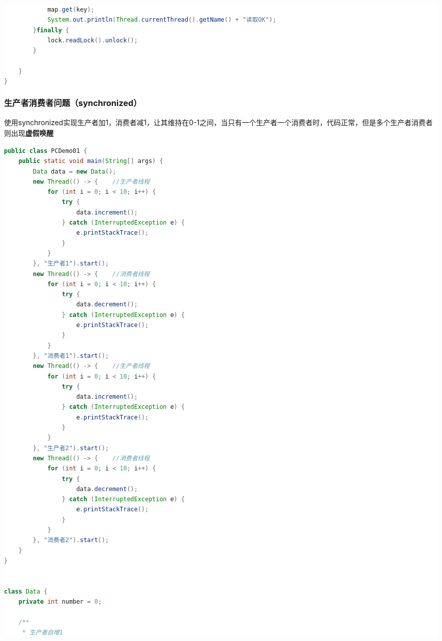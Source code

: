 ```java
            map.get(key);
            System.out.println(Thread.currentThread().getName() + "读取OK");
        }finally {
            lock.readLock().unlock();
        }

    }
}
```



### 生产者消费者问题（synchronized）

使用synchronized实现生产者加1，消费者减1，让其维持在0-1之间，当只有一个生产者一个消费者时，代码正常，但是多个生产者消费者则出现**虚假唤醒**

```java
public class PCDemo01 {
    public static void main(String[] args) {
        Data data = new Data();
        new Thread(() -> {    //生产者线程
            for (int i = 0; i < 10; i++) {
                try {
                    data.increment();
                } catch (InterruptedException e) {
                    e.printStackTrace();
                }
            }
        }, "生产者1").start();
        new Thread(() -> {    //消费者线程
            for (int i = 0; i < 10; i++) {
                try {
                    data.decrement();
                } catch (InterruptedException e) {
                    e.printStackTrace();
                }
            }
        }, "消费者1").start();
        new Thread(() -> {    //生产者线程
            for (int i = 0; i < 10; i++) {
                try {
                    data.increment();
                } catch (InterruptedException e) {
                    e.printStackTrace();
                }
            }
        }, "生产者2").start();
        new Thread(() -> {    //消费者线程
            for (int i = 0; i < 10; i++) {
                try {
                    data.decrement();
                } catch (InterruptedException e) {
                    e.printStackTrace();
                }
            }
        }, "消费者2").start();
    }
}


class Data {
    private int number = 0;

    /**
     * 生产者自增1
```